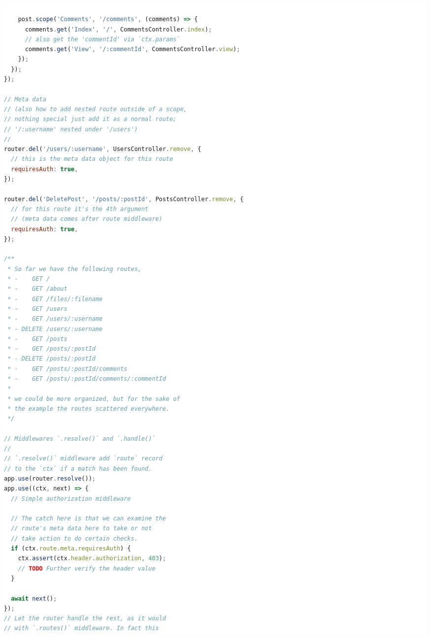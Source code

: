 ```javascript

    post.scope('Comments', '/comments', (comments) => {
      comments.get('Index', '/', CommentsController.index);
      // also get the 'commentId' via `ctx.params`
      comments.get('View', '/:commentId', CommentsController.view);
    });
  });
});

// Meta data
// (also how to add nested route outside of a scope,
// nothing special just add it as a normal route;
// '/:username' nested under '/users')
//
router.del('/users/:username', UsersController.remove, {
  // this is the meta data object for this route
  requiresAuth: true,
});

router.del('DeletePost', '/posts/:postId', PostsController.remove, {
  // for this route it's the 4th argument
  // (meta data comes after route middleware)
  requiresAuth: true,
});

/**
 * So far we have the following routes,
 * -    GET /
 * -    GET /about
 * -    GET /files/:filename
 * -    GET /users
 * -    GET /users/:username
 * - DELETE /users/:username
 * -    GET /posts
 * -    GET /posts/:postId
 * - DELETE /posts/:postId
 * -    GET /posts/:postId/comments
 * -    GET /posts/:postId/comments/:commentId
 *
 * we could be more organized, but for the sake of
 * the example the routes scattered everywhere.
 */

// Middlewares `.resolve()` and `.handle()`
//
// `.resolve()` middleware add `route` record
// to the `ctx` if a match has been found.
app.use(router.resolve());
app.use((ctx, next) => {
  // Simple authorization middleware

  // The catch here is that we can examine the
  // route's meta data here to take or not
  // take action to do certain checks.
  if (ctx.route.meta.requiresAuth) {
    ctx.assert(ctx.header.authorization, 403);
    // TODO Further verify the header value
  }

  await next();
});
// Let the router handle the rest, as it would
// with `.routes()` middleware. In fact this
```